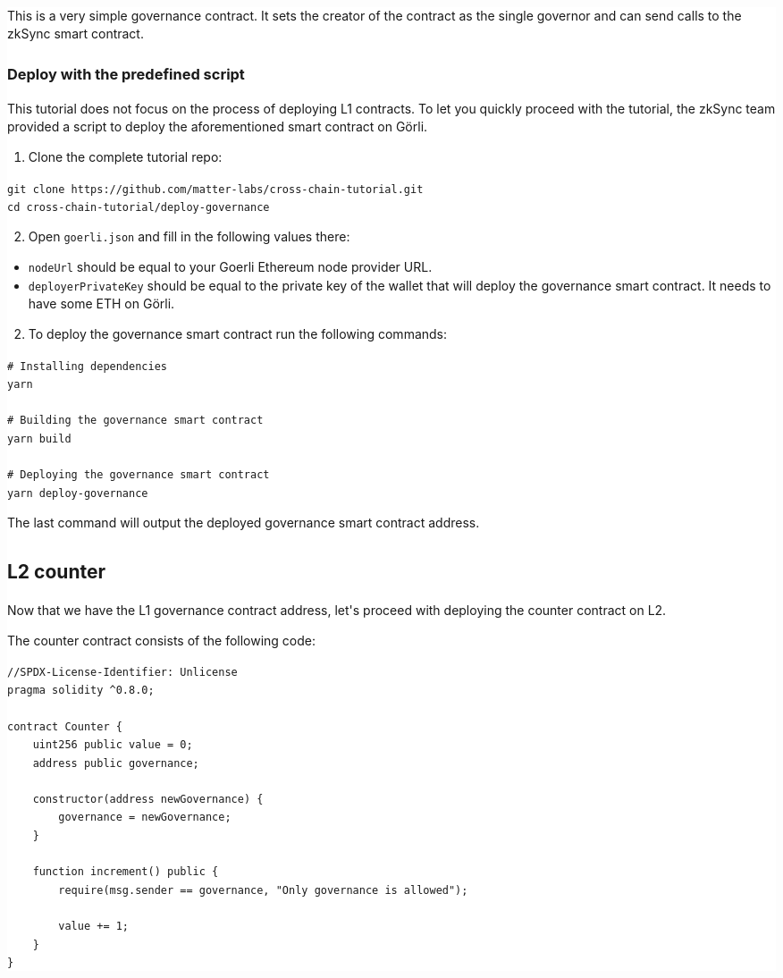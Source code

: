 This is a very simple governance contract. It sets the creator of the contract as the single governor and can send calls to the zkSync smart contract.

### Deploy with the predefined script

This tutorial does not focus on the process of deploying L1 contracts. To let you quickly proceed with the tutorial, the zkSync team provided a script to deploy the aforementioned smart contract on Görli.

1. Clone the complete tutorial repo:

```
git clone https://github.com/matter-labs/cross-chain-tutorial.git
cd cross-chain-tutorial/deploy-governance
```

2. Open `goerli.json` and fill in the following values there:

- `nodeUrl` should be equal to your Goerli Ethereum node provider URL.
- `deployerPrivateKey` should be equal to the private key of the wallet that will deploy the governance smart contract. It needs to have some ETH on Görli.

2. To deploy the governance smart contract run the following commands:

```
# Installing dependencies
yarn

# Building the governance smart contract
yarn build

# Deploying the governance smart contract
yarn deploy-governance
```

The last command will output the deployed governance smart contract address.

## L2 counter

Now that we have the L1 governance contract address, let's proceed with deploying the counter contract on L2.

The counter contract consists of the following code:

```sol
//SPDX-License-Identifier: Unlicense
pragma solidity ^0.8.0;

contract Counter {
    uint256 public value = 0;
    address public governance;

    constructor(address newGovernance) {
        governance = newGovernance;
    }

    function increment() public {
        require(msg.sender == governance, "Only governance is allowed");

        value += 1;
    }
}
```
